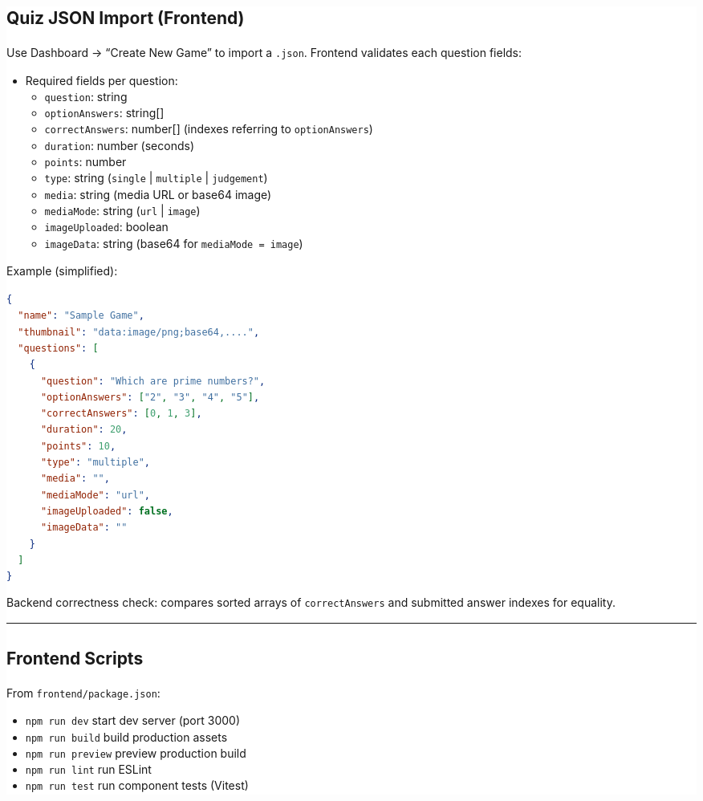 
## Quiz JSON Import (Frontend)

Use Dashboard → “Create New Game” to import a `.json`. Frontend validates each question fields:

- Required fields per question:
  - `question`: string
  - `optionAnswers`: string[]
  - `correctAnswers`: number[] (indexes referring to `optionAnswers`)
  - `duration`: number (seconds)
  - `points`: number
  - `type`: string (`single` | `multiple` | `judgement`)
  - `media`: string (media URL or base64 image)
  - `mediaMode`: string (`url` | `image`)
  - `imageUploaded`: boolean
  - `imageData`: string (base64 for `mediaMode = image`)

Example (simplified):

```json
{
  "name": "Sample Game",
  "thumbnail": "data:image/png;base64,....",
  "questions": [
    {
      "question": "Which are prime numbers?",
      "optionAnswers": ["2", "3", "4", "5"],
      "correctAnswers": [0, 1, 3],
      "duration": 20,
      "points": 10,
      "type": "multiple",
      "media": "",
      "mediaMode": "url",
      "imageUploaded": false,
      "imageData": ""
    }
  ]
}
```

Backend correctness check: compares sorted arrays of `correctAnswers` and submitted answer indexes for equality.

---

## Frontend Scripts

From `frontend/package.json`:

- `npm run dev` start dev server (port 3000)
- `npm run build` build production assets
- `npm run preview` preview production build
- `npm run lint` run ESLint
- `npm run test` run component tests (Vitest)
